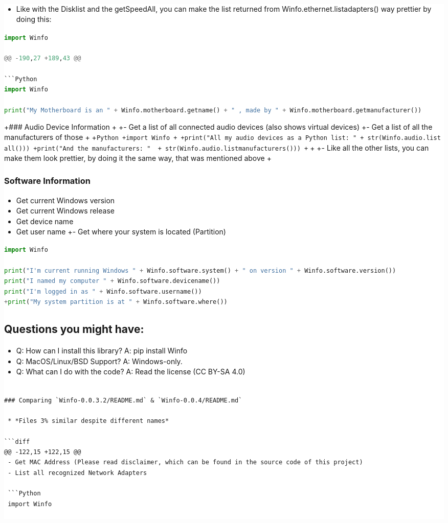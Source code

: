  - Like with the Disklist and the getSpeedAll, you can make the list returned from Winfo.ethernet.listadapters() way prettier by doing this:
 
 ```Python
 import Winfo
 
@@ -190,27 +189,43 @@
 
 ```Python
 import Winfo
 
 print("My Motherboard is an " + Winfo.motherboard.getname() + " , made by " + Winfo.motherboard.getmanufacturer())
 ```
 
+### Audio Device Information
+
+- Get a list of all connected audio devices (also shows virtual devices)
+- Get a list of all the manufacturers of those
+
+```Python
+import Winfo
+
+print("All my audio devices as a Python list: " + str(Winfo.audio.listall()))
+print("And the manufacturers: "  + str(Winfo.audio.listmanufacturers()))
+```
+
+- Like all the other lists, you can make them look prettier, by doing it the same way, that was mentioned above
+
 ### Software Information
 
 - Get current Windows version
 - Get current Windows release
 - Get device name
 - Get user name
+- Get where your system is located (Partition)
 
 ```Python
 import Winfo
 
 print("I'm current running Windows " + Winfo.software.system() + " on version " + Winfo.software.version())
 print("I named my computer " + Winfo.software.devicename())
 print("I'm logged in as " + Winfo.software.username())
+print("My system partition is at " + Winfo.software.where())
 ```
 ## Questions you might have:
 
 - Q: How can I install this library? A: pip install Winfo
 - Q: MacOS/Linux/BSD Support? A: Windows-only.
 - Q: What can I do with the code? A: Read the license (CC BY-SA 4.0)
```

### Comparing `Winfo-0.0.3.2/README.md` & `Winfo-0.0.4/README.md`

 * *Files 3% similar despite different names*

```diff
@@ -122,15 +122,15 @@
 - Get MAC Address (Please read disclaimer, which can be found in the source code of this project)
 - List all recognized Network Adapters
 
 ```Python
 import Winfo
 
```